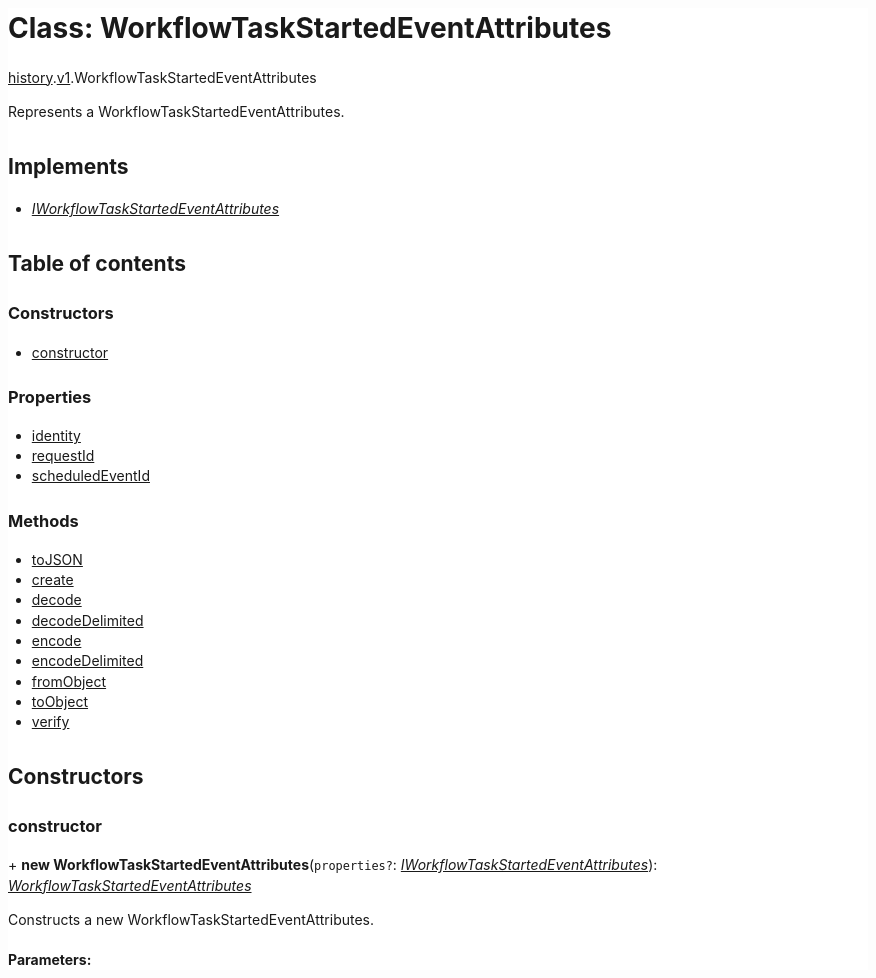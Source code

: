 # Class: WorkflowTaskStartedEventAttributes

[history](../modules/proto.temporal.api.history.md).[v1](../modules/proto.temporal.api.history.v1.md).WorkflowTaskStartedEventAttributes

Represents a WorkflowTaskStartedEventAttributes.

## Implements

* [*IWorkflowTaskStartedEventAttributes*](../interfaces/proto.temporal.api.history.v1.iworkflowtaskstartedeventattributes.md)

## Table of contents

### Constructors

- [constructor](proto.temporal.api.history.v1.workflowtaskstartedeventattributes.md#constructor)

### Properties

- [identity](proto.temporal.api.history.v1.workflowtaskstartedeventattributes.md#identity)
- [requestId](proto.temporal.api.history.v1.workflowtaskstartedeventattributes.md#requestid)
- [scheduledEventId](proto.temporal.api.history.v1.workflowtaskstartedeventattributes.md#scheduledeventid)

### Methods

- [toJSON](proto.temporal.api.history.v1.workflowtaskstartedeventattributes.md#tojson)
- [create](proto.temporal.api.history.v1.workflowtaskstartedeventattributes.md#create)
- [decode](proto.temporal.api.history.v1.workflowtaskstartedeventattributes.md#decode)
- [decodeDelimited](proto.temporal.api.history.v1.workflowtaskstartedeventattributes.md#decodedelimited)
- [encode](proto.temporal.api.history.v1.workflowtaskstartedeventattributes.md#encode)
- [encodeDelimited](proto.temporal.api.history.v1.workflowtaskstartedeventattributes.md#encodedelimited)
- [fromObject](proto.temporal.api.history.v1.workflowtaskstartedeventattributes.md#fromobject)
- [toObject](proto.temporal.api.history.v1.workflowtaskstartedeventattributes.md#toobject)
- [verify](proto.temporal.api.history.v1.workflowtaskstartedeventattributes.md#verify)

## Constructors

### constructor

\+ **new WorkflowTaskStartedEventAttributes**(`properties?`: [*IWorkflowTaskStartedEventAttributes*](../interfaces/proto.temporal.api.history.v1.iworkflowtaskstartedeventattributes.md)): [*WorkflowTaskStartedEventAttributes*](proto.temporal.api.history.v1.workflowtaskstartedeventattributes.md)

Constructs a new WorkflowTaskStartedEventAttributes.

#### Parameters:
